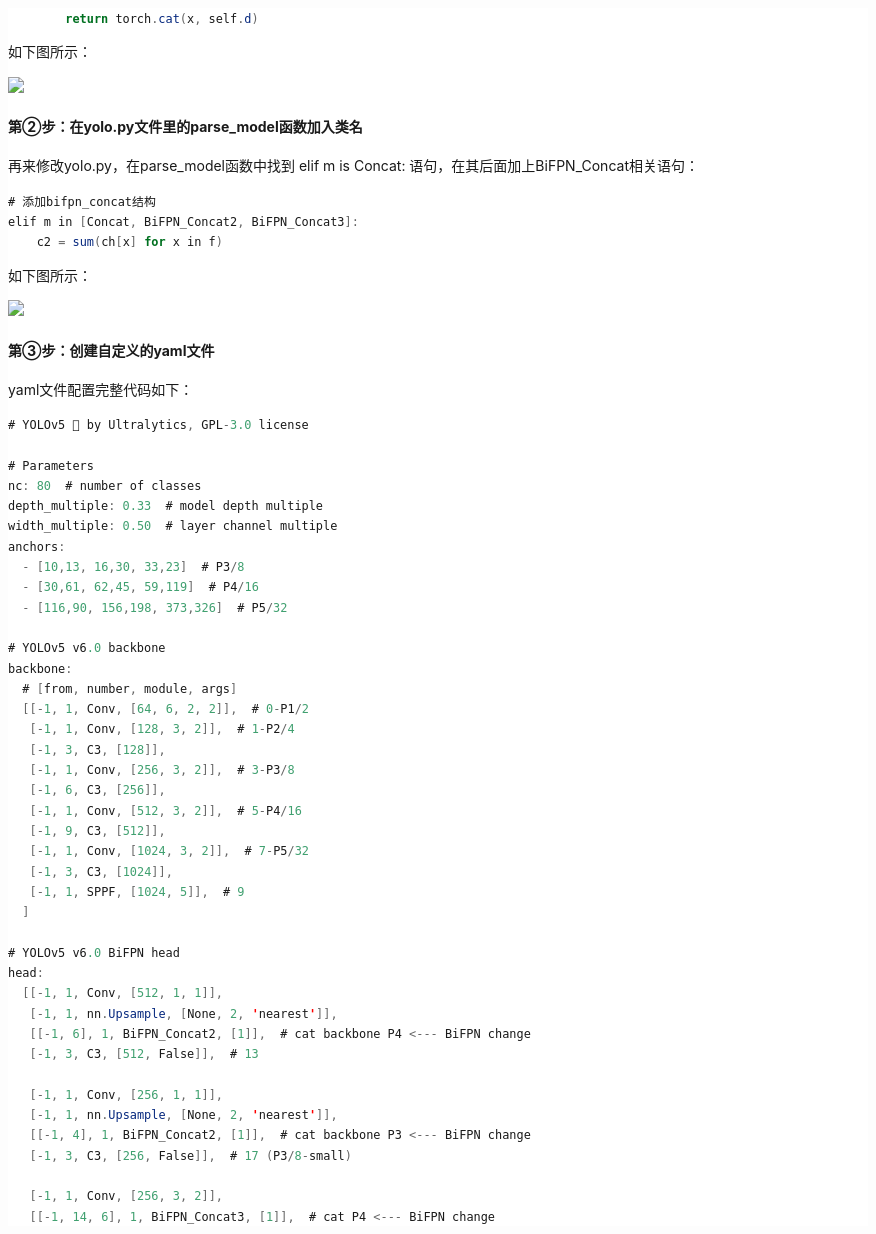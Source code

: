 ```java
        return torch.cat(x, self.d)
```

如下图所示：

![](https://i-blog.csdnimg.cn/blog_migrate/7d0574e2f99a5022eed499a56506ce9f.png)

#### 第②步：在yolo.py文件里的parse\_model函数加入类名 

再来修改yolo.py，在parse\_model函数中找到 elif m is Concat: 语句，在其后面加上BiFPN\_Concat相关语句：

```java
# 添加bifpn_concat结构
elif m in [Concat, BiFPN_Concat2, BiFPN_Concat3]:
    c2 = sum(ch[x] for x in f)
```

如下图所示：

![](https://i-blog.csdnimg.cn/blog_migrate/9e6df223c9457bc314b18ae3e825cf12.png)

#### 第③步：创建自定义的yaml文件 

yaml文件配置完整代码如下：

```java
# YOLOv5 🚀 by Ultralytics, GPL-3.0 license
 
# Parameters
nc: 80  # number of classes
depth_multiple: 0.33  # model depth multiple
width_multiple: 0.50  # layer channel multiple
anchors:
  - [10,13, 16,30, 33,23]  # P3/8
  - [30,61, 62,45, 59,119]  # P4/16
  - [116,90, 156,198, 373,326]  # P5/32
 
# YOLOv5 v6.0 backbone
backbone:
  # [from, number, module, args]
  [[-1, 1, Conv, [64, 6, 2, 2]],  # 0-P1/2
   [-1, 1, Conv, [128, 3, 2]],  # 1-P2/4
   [-1, 3, C3, [128]],
   [-1, 1, Conv, [256, 3, 2]],  # 3-P3/8
   [-1, 6, C3, [256]],
   [-1, 1, Conv, [512, 3, 2]],  # 5-P4/16
   [-1, 9, C3, [512]],
   [-1, 1, Conv, [1024, 3, 2]],  # 7-P5/32
   [-1, 3, C3, [1024]],
   [-1, 1, SPPF, [1024, 5]],  # 9
  ]
 
# YOLOv5 v6.0 BiFPN head
head:
  [[-1, 1, Conv, [512, 1, 1]],
   [-1, 1, nn.Upsample, [None, 2, 'nearest']],
   [[-1, 6], 1, BiFPN_Concat2, [1]],  # cat backbone P4 <--- BiFPN change
   [-1, 3, C3, [512, False]],  # 13
 
   [-1, 1, Conv, [256, 1, 1]],
   [-1, 1, nn.Upsample, [None, 2, 'nearest']],
   [[-1, 4], 1, BiFPN_Concat2, [1]],  # cat backbone P3 <--- BiFPN change
   [-1, 3, C3, [256, False]],  # 17 (P3/8-small)
 
   [-1, 1, Conv, [256, 3, 2]],
   [[-1, 14, 6], 1, BiFPN_Concat3, [1]],  # cat P4 <--- BiFPN change
```

[YOLOv5_0]: https://blog.csdn.net/weixin_43334693/article/details/130564848?spm=1001.2014.3001.5501
[YOLOv5_1_SE]: https://blog.csdn.net/weixin_43334693/article/details/130551913?spm=1001.2014.3001.5501
[YOLOv5_2_CBAM]: https://blog.csdn.net/weixin_43334693/article/details/130587102?spm=1001.2014.3001.5501
[YOLOv5_3_CA]: https://blog.csdn.net/weixin_43334693/article/details/130619604?spm=1001.2014.3001.5501
[YOLOv5_4_ECA]: https://blog.csdn.net/weixin_43334693/article/details/130641318?spm=1001.2014.3001.5501
[YOLOv5_5_ MobileNetV3]: https://blog.csdn.net/weixin_43334693/article/details/130832933?spm=1001.2014.3001.5501
[YOLOv5_6_ ShuffleNetV2]: https://blog.csdn.net/weixin_43334693/article/details/131008642?spm=1001.2014.3001.5501
[YOLOv5_7_SimAM]: https://blog.csdn.net/weixin_43334693/article/details/131031541?spm=1001.2014.3001.5501
[YOLOv5_8_SOCA]: https://blog.csdn.net/weixin_43334693/article/details/131053284?spm=1001.2014.3001.5501
[YOLOv5_9_EfficientNetv2]: https://blog.csdn.net/weixin_43334693/article/details/131207097?csdn_share_tail=%7B%22type%22%3A%22blog%22%2C%22rType%22%3A%22article%22%2C%22rId%22%3A%22131207097%22%2C%22source%22%3A%22weixin_43334693%22%7D
[YOLOv5_10_GhostNet]: https://blog.csdn.net/weixin_43334693/article/details/131235113?spm=1001.2014.3001.5501
[YOLOv5_11_EIoU_AlphaIoU_SIoU_WIoU]: https://blog.csdn.net/weixin_43334693/article/details/131350224?spm=1001.2014.3001.5501
[BiFPN]: #%F0%9F%8C%BB%E4%B8%80%E3%80%81BiFPN%E4%BB%8B%E7%BB%8D
[1.1]: #1.1%20%E7%AE%80%E4%BB%8B
[1.2 BiFPN]: #1.2%C2%A0BiFPN
[1]: #%EF%BC%881%EF%BC%89%E8%B7%A8%E5%B0%BA%E5%BA%A6%E8%BF%9E%E6%8E%A5
[2_]: #%EF%BC%882%EF%BC%89%E5%8A%A0%E6%9D%83%E7%89%B9%E5%BE%81%E8%9E%8D%E5%90%88%C2%A0
[1.3 EfficientDet]: #1.3%20EfficientDet
[1 1]: #%EF%BC%881%EF%BC%89%E6%A8%A1%E5%9E%8B%E6%A1%86%E6%9E%B6
[2]: #%EF%BC%882%EF%BC%89%E5%A4%8D%E5%90%88%E7%BC%A9%E6%94%BE
[_1_Add]: #%F0%9F%8C%BB%C2%A0%E4%BA%8C%E3%80%81%E6%B7%BB%E5%8A%A0%E6%96%B9%E5%BC%8F1%EF%BC%9AAdd%E6%93%8D%E4%BD%9C
[common.py_BiFPN]: #%E7%AC%AC%E2%91%A0%E6%AD%A5%EF%BC%9A%E5%9C%A8common.py%E4%B8%AD%E6%B7%BB%E5%8A%A0BiFPN%E6%A8%A1%E5%9D%97
[yolo.py_parse_model]: #%C2%A0%E7%AC%AC%E2%91%A1%E6%AD%A5%EF%BC%9A%E5%9C%A8yolo.py%E6%96%87%E4%BB%B6%E9%87%8C%E7%9A%84parse_model%E5%87%BD%E6%95%B0%E5%8A%A0%E5%85%A5%E7%B1%BB%E5%90%8D
[yaml_]: #%E7%AC%AC%E2%91%A2%E6%AD%A5%EF%BC%9A%E5%88%9B%E5%BB%BA%E8%87%AA%E5%AE%9A%E4%B9%89%E7%9A%84yaml%E6%96%87%E4%BB%B6%C2%A0%C2%A0
[Link 1]: #%C2%A0%E7%AC%AC%E2%91%A3%E6%AD%A5%EF%BC%9A%E9%AA%8C%E8%AF%81%E6%98%AF%E5%90%A6%E5%8A%A0%E5%85%A5%E6%88%90%E5%8A%9F
[train.py]: #%E7%AC%AC%E2%91%A4%E6%AD%A5%EF%BC%9A%E4%BF%AE%E6%94%B9train.py%C2%A0%C2%A0
[_2_Concat]: #%F0%9F%8C%BB%C2%A0%E4%B8%89%E3%80%81%E6%B7%BB%E5%8A%A0%E6%96%B9%E5%BC%8F2%EF%BC%9AConcat%E6%93%8D%E4%BD%9C
[Link 2]: #%E7%AC%AC%E2%91%A3%E6%AD%A5%EF%BC%9A%E9%AA%8C%E8%AF%81%E6%98%AF%E5%90%A6%E5%8A%A0%E5%85%A5%E6%88%90%E5%8A%9F
[YOLOv5]: #%F0%9F%8C%9F%E6%9C%AC%E4%BA%BAYOLOv5%E7%B3%BB%E5%88%97%E5%AF%BC%E8%88%AA
[EfficientDet_EfficientNet_BiFPN]: https://blog.csdn.net/weixin_43334693/article/details/131421396?spm=1001.2014.3001.5501
[yolov5-7.0_Bi_FPN_-CSDN]: https://blog.csdn.net/qq_41722524/article/details/129787478?ops_request_misc=&request_id=&biz_id=102&utm_term=bifpn%E5%BA%94%E7%94%A8%E5%88%B0yolov5&utm_medium=distribute.pc_search_result.none-task-blog-2~all~sobaiduweb~default-6-129787478.142%5Ev88%5Einsert_down1,239%5Ev2%5Einsert_chatgpt&spm=1018.2226.3001.4187
[YOLOv5-6.x_BiFPN_Add]: https://blog.csdn.net/weixin_43799388/article/details/124091648?spm=1001.2014.3001.5502
[YOLOv5-6.x_BiFPN_Concat]: https://blog.csdn.net/weixin_43799388/article/details/124220634?spm=1001.2101.3001.6650.1&utm_medium=distribute.pc_relevant.none-task-blog-2~default~CTRLIST~Rate-1-124220634-blog-116245197.pc_relevant_antiscanv2&depth_1-utm_source=distribute.pc_relevant.none-task-blog-2~default~CTRLIST~Rate-1-124220634-blog-116245197.pc_relevant_antiscanv2&utm_relevant_index=2
[YOLOv5 1]: https://so.csdn.net/so/search?q=YOLOv5%E6%BA%90%E7%A0%81&spm=1001.2101.3001.7020
[YOLOv5_1]: https://blog.csdn.net/weixin_43334693/article/details/129356033?spm=1001.2014.3001.5501
[YOLOv5_2_detect.py]: https://blog.csdn.net/weixin_43334693/article/details/129349094?spm=1001.2014.3001.5501
[YOLOv5_3_train.py]: https://blog.csdn.net/weixin_43334693/article/details/129460666?spm=1001.2014.3001.5501
[YOLOv5_4_val_test_.py]: https://blog.csdn.net/weixin_43334693/article/details/129649553?spm=1001.2014.3001.5501
[YOLOv5_5_yolov5s.yaml]: https://blog.csdn.net/weixin_43334693/article/details/129697521?spm=1001.2014.3001.5501
[YOLOv5_6_1_yolo.py]: https://blog.csdn.net/weixin_43334693/article/details/129803802?spm=1001.2014.3001.5501
[YOLOv5_7_2_common.py]: https://blog.csdn.net/weixin_43334693/article/details/129854764?spm=1001.2014.3001.5501
[YOLOv5_1 1]: https://blog.csdn.net/weixin_43334693/article/details/129981848?spm=1001.2014.3001.5501
[YOLOv5_2_labelimg]: https://blog.csdn.net/weixin_43334693/article/details/129995604?spm=1001.2014.3001.5501
[YOLOv5_3]: https://blog.csdn.net/weixin_43334693/article/details/130025866?spm=1001.2014.3001.5501
[YOLOv5_4]: https://blog.csdn.net/weixin_43334693/article/details/130043351?spm=1001.2014.3001.5501
[YOLOv5_5_pyqt5]: https://blog.csdn.net/weixin_43334693/article/details/130044342?spm=1001.2014.3001.5501